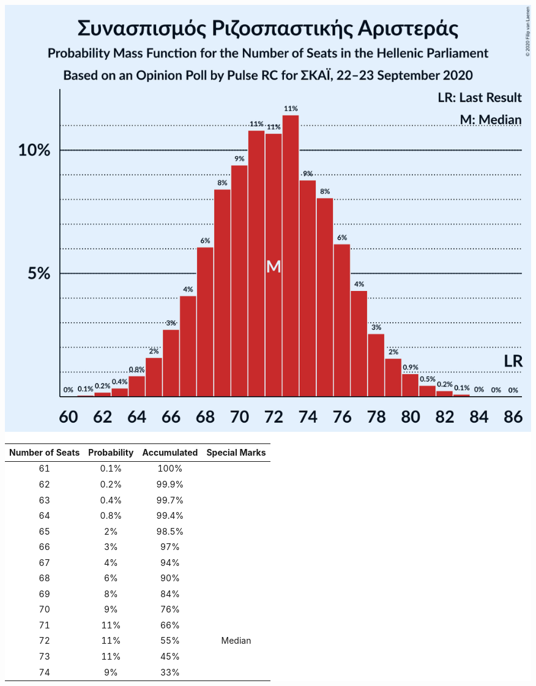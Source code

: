 ![Graph with seats probability mass function not yet produced](2020-09-23-PulseRC-seats-pmf-συνασπισμόςριζοσπαστικήςαριστεράς.png "Seats Probability Mass Function")

| Number of Seats | Probability | Accumulated | Special Marks |
|:---------------:|:-----------:|:-----------:|:-------------:|
| 61 | 0.1% | 100% |  |
| 62 | 0.2% | 99.9% |  |
| 63 | 0.4% | 99.7% |  |
| 64 | 0.8% | 99.4% |  |
| 65 | 2% | 98.5% |  |
| 66 | 3% | 97% |  |
| 67 | 4% | 94% |  |
| 68 | 6% | 90% |  |
| 69 | 8% | 84% |  |
| 70 | 9% | 76% |  |
| 71 | 11% | 66% |  |
| 72 | 11% | 55% | Median |
| 73 | 11% | 45% |  |
| 74 | 9% | 33% |  |